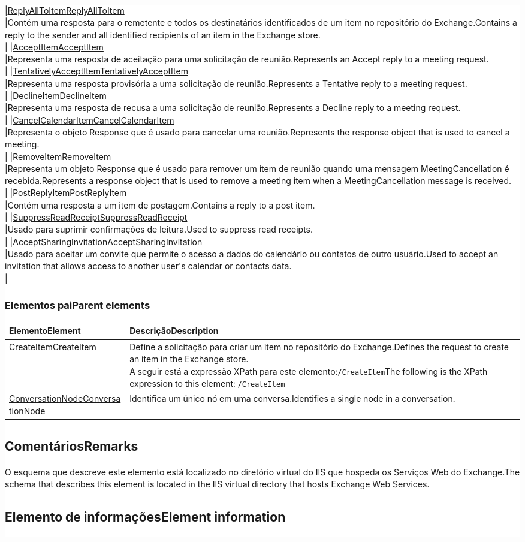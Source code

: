 |[<span data-ttu-id="5b7fe-137">ReplyAllToItem</span><span class="sxs-lookup"><span data-stu-id="5b7fe-137">ReplyAllToItem</span></span>](replyalltoitem.md) <br/> |<span data-ttu-id="5b7fe-138">Contém uma resposta para o remetente e todos os destinatários identificados de um item no repositório do Exchange.</span><span class="sxs-lookup"><span data-stu-id="5b7fe-138">Contains a reply to the sender and all identified recipients of an item in the Exchange store.</span></span>  <br/> |
|[<span data-ttu-id="5b7fe-139">AcceptItem</span><span class="sxs-lookup"><span data-stu-id="5b7fe-139">AcceptItem</span></span>](acceptitem.md) <br/> |<span data-ttu-id="5b7fe-140">Representa uma resposta de aceitação para uma solicitação de reunião.</span><span class="sxs-lookup"><span data-stu-id="5b7fe-140">Represents an Accept reply to a meeting request.</span></span>  <br/> |
|[<span data-ttu-id="5b7fe-141">TentativelyAcceptItem</span><span class="sxs-lookup"><span data-stu-id="5b7fe-141">TentativelyAcceptItem</span></span>](tentativelyacceptitem.md) <br/> |<span data-ttu-id="5b7fe-142">Representa uma resposta provisória a uma solicitação de reunião.</span><span class="sxs-lookup"><span data-stu-id="5b7fe-142">Represents a Tentative reply to a meeting request.</span></span>  <br/> |
|[<span data-ttu-id="5b7fe-143">DeclineItem</span><span class="sxs-lookup"><span data-stu-id="5b7fe-143">DeclineItem</span></span>](declineitem.md) <br/> |<span data-ttu-id="5b7fe-144">Representa uma resposta de recusa a uma solicitação de reunião.</span><span class="sxs-lookup"><span data-stu-id="5b7fe-144">Represents a Decline reply to a meeting request.</span></span>  <br/> |
|[<span data-ttu-id="5b7fe-145">CancelCalendarItem</span><span class="sxs-lookup"><span data-stu-id="5b7fe-145">CancelCalendarItem</span></span>](cancelcalendaritem.md) <br/> |<span data-ttu-id="5b7fe-146">Representa o objeto Response que é usado para cancelar uma reunião.</span><span class="sxs-lookup"><span data-stu-id="5b7fe-146">Represents the response object that is used to cancel a meeting.</span></span>  <br/> |
|[<span data-ttu-id="5b7fe-147">RemoveItem</span><span class="sxs-lookup"><span data-stu-id="5b7fe-147">RemoveItem</span></span>](removeitem.md) <br/> |<span data-ttu-id="5b7fe-148">Representa um objeto Response que é usado para remover um item de reunião quando uma mensagem MeetingCancellation é recebida.</span><span class="sxs-lookup"><span data-stu-id="5b7fe-148">Represents a response object that is used to remove a meeting item when a MeetingCancellation message is received.</span></span>  <br/> |
|[<span data-ttu-id="5b7fe-149">PostReplyItem</span><span class="sxs-lookup"><span data-stu-id="5b7fe-149">PostReplyItem</span></span>](postreplyitem.md) <br/> |<span data-ttu-id="5b7fe-150">Contém uma resposta a um item de postagem.</span><span class="sxs-lookup"><span data-stu-id="5b7fe-150">Contains a reply to a post item.</span></span>  <br/> |
|[<span data-ttu-id="5b7fe-151">SuppressReadReceipt</span><span class="sxs-lookup"><span data-stu-id="5b7fe-151">SuppressReadReceipt</span></span>](suppressreadreceipt.md) <br/> |<span data-ttu-id="5b7fe-152">Usado para suprimir confirmações de leitura.</span><span class="sxs-lookup"><span data-stu-id="5b7fe-152">Used to suppress read receipts.</span></span>  <br/> |
|[<span data-ttu-id="5b7fe-153">AcceptSharingInvitation</span><span class="sxs-lookup"><span data-stu-id="5b7fe-153">AcceptSharingInvitation</span></span>](acceptsharinginvitation.md) <br/> |<span data-ttu-id="5b7fe-154">Usado para aceitar um convite que permite o acesso a dados do calendário ou contatos de outro usuário.</span><span class="sxs-lookup"><span data-stu-id="5b7fe-154">Used to accept an invitation that allows access to another user's calendar or contacts data.</span></span>  <br/> |
   
### <a name="parent-elements"></a><span data-ttu-id="5b7fe-155">Elementos pai</span><span class="sxs-lookup"><span data-stu-id="5b7fe-155">Parent elements</span></span>

|<span data-ttu-id="5b7fe-156">**Elemento**</span><span class="sxs-lookup"><span data-stu-id="5b7fe-156">**Element**</span></span>|<span data-ttu-id="5b7fe-157">**Descrição**</span><span class="sxs-lookup"><span data-stu-id="5b7fe-157">**Description**</span></span>|
|:-----|:-----|
|[<span data-ttu-id="5b7fe-158">CreateItem</span><span class="sxs-lookup"><span data-stu-id="5b7fe-158">CreateItem</span></span>](createitem.md) <br/> |<span data-ttu-id="5b7fe-159">Define a solicitação para criar um item no repositório do Exchange.</span><span class="sxs-lookup"><span data-stu-id="5b7fe-159">Defines the request to create an item in the Exchange store.</span></span>  <br/> <span data-ttu-id="5b7fe-160">A seguir está a expressão XPath para este elemento:`/CreateItem`</span><span class="sxs-lookup"><span data-stu-id="5b7fe-160">The following is the XPath expression to this element:  `/CreateItem`</span></span> <br/> |
|[<span data-ttu-id="5b7fe-161">ConversationNode</span><span class="sxs-lookup"><span data-stu-id="5b7fe-161">ConversationNode</span></span>](conversationnode.md) <br/> |<span data-ttu-id="5b7fe-162">Identifica um único nó em uma conversa.</span><span class="sxs-lookup"><span data-stu-id="5b7fe-162">Identifies a single node in a conversation.</span></span>  <br/> |
   
## <a name="remarks"></a><span data-ttu-id="5b7fe-163">Comentários</span><span class="sxs-lookup"><span data-stu-id="5b7fe-163">Remarks</span></span>

<span data-ttu-id="5b7fe-164">O esquema que descreve este elemento está localizado no diretório virtual do IIS que hospeda os Serviços Web do Exchange.</span><span class="sxs-lookup"><span data-stu-id="5b7fe-164">The schema that describes this element is located in the IIS virtual directory that hosts Exchange Web Services.</span></span>
  
## <a name="element-information"></a><span data-ttu-id="5b7fe-165">Elemento de informações</span><span class="sxs-lookup"><span data-stu-id="5b7fe-165">Element information</span></span>

|||
|:-----|:-----|